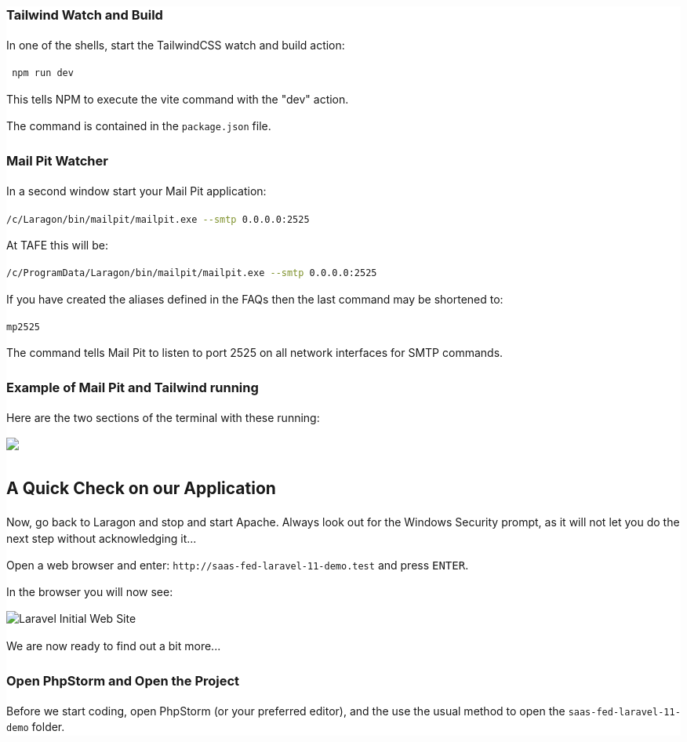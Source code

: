 
### Tailwind Watch and Build

In one of the shells, start the TailwindCSS watch and build action:

```bash
 npm run dev
```

This tells NPM to execute the vite command with the "dev" action.

The command is contained in the `package.json` file.

### Mail Pit Watcher

In a second window start your Mail Pit application:

```bash
/c/Laragon/bin/mailpit/mailpit.exe --smtp 0.0.0.0:2525
```

At TAFE this will be:

```bash
/c/ProgramData/Laragon/bin/mailpit/mailpit.exe --smtp 0.0.0.0:2525
```
If you have created the aliases defined in the FAQs then the last command may be shortened to:

```
mp2525
```

The command tells Mail Pit to listen to port 2525 on all network interfaces for SMTP commands.

### Example of Mail Pit and Tailwind running

Here are the two sections of the terminal with these running:

![](../assets/S10-Introducing-Laravel-20240920155255149.png)


## A Quick Check on our Application

Now, go back to Laragon and stop and start Apache. Always look out for the Windows Security prompt, as it will not let you do the next step without acknowledging it...

Open a web browser and enter: `http://saas-fed-laravel-11-demo.test` and press <kbd>ENTER</kbd>.

In the browser you will now see:

![Laravel Initial Web Site](../assets/S10-Introducing-Laravel-20240920133837144.png)

We are now ready to find out a bit more...

### Open PhpStorm and Open the Project

Before we start coding, open PhpStorm (or your preferred editor), and the use the usual method to open the `saas-fed-laravel-11-demo` folder.
